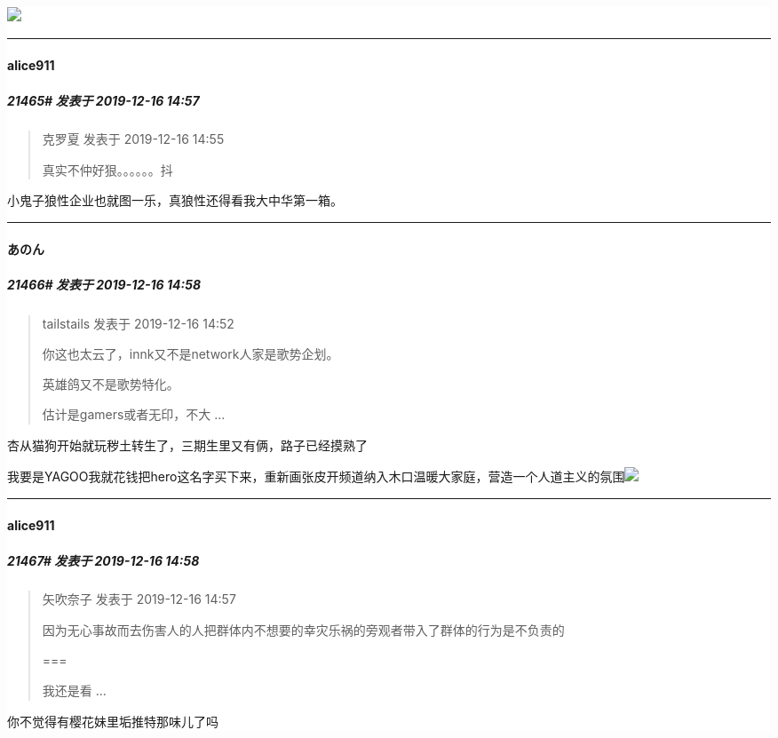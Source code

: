 

<img src="https://static.saraba1st.com/image/smiley/face2017/037.png" referrerpolicy="no-referrer">







-----

####  alice911  
##### 21465#       发表于 2019-12-16 14:57



<blockquote>克罗夏 发表于 2019-12-16 14:55

真实不仲好狠。。。。。。抖</blockquote>
小鬼子狼性企业也就图一乐，真狼性还得看我大中华第一箱。







-----

####  あのん  
##### 21466#       发表于 2019-12-16 14:58



<blockquote>tailstails 发表于 2019-12-16 14:52

你这也太云了，innk又不是network人家是歌势企划。

英雄鸽又不是歌势特化。

估计是gamers或者无印，不大 ...</blockquote>
杏从猫狗开始就玩秽土转生了，三期生里又有俩，路子已经摸熟了

我要是YAGOO我就花钱把hero这名字买下来，重新画张皮开频道纳入木口温暖大家庭，营造一个人道主义的氛围<img src="https://static.saraba1st.com/image/smiley/face2017/067.png" referrerpolicy="no-referrer">







-----

####  alice911  
##### 21467#       发表于 2019-12-16 14:58



<blockquote>矢吹奈子 发表于 2019-12-16 14:57

因为无心事故而去伤害人的人把群体内不想要的幸灾乐祸的旁观者带入了群体的行为是不负责的

===

我还是看 ...</blockquote>
你不觉得有樱花妹里垢推特那味儿了吗
